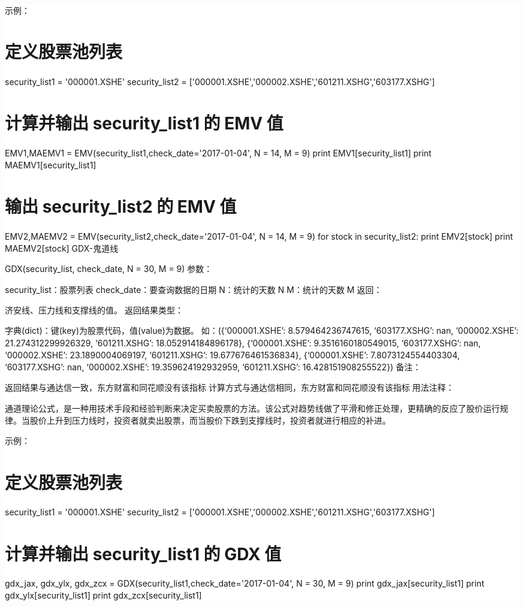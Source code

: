 示例：

# 定义股票池列表
security_list1 = '000001.XSHE'
security_list2 = ['000001.XSHE','000002.XSHE','601211.XSHG','603177.XSHG']
# 计算并输出 security_list1 的 EMV 值
EMV1,MAEMV1 = EMV(security_list1,check_date='2017-01-04', N = 14, M = 9)
print EMV1[security_list1]
print MAEMV1[security_list1]

# 输出 security_list2 的 EMV 值
EMV2,MAEMV2 = EMV(security_list2,check_date='2017-01-04', N = 14, M = 9)
for stock in security_list2:
    print EMV2[stock]
    print MAEMV2[stock]
GDX-鬼道线

GDX(security_list, check_date, N = 30, M = 9)
参数：

security_list：股票列表
check_date：要查询数据的日期
N：统计的天数 N
M：统计的天数 M
返回：

济安线、压力线和支撑线的值。
返回结果类型：

字典(dict)：键(key)为股票代码，值(value)为数据。
如：({‘000001.XSHE’: 8.579464236747615, ‘603177.XSHG’: nan, ‘000002.XSHE’: 21.274312299926329, ‘601211.XSHG’: 18.052914184896178}, {‘000001.XSHE’: 9.3516160180549015, ‘603177.XSHG’: nan, ‘000002.XSHE’: 23.1890004069197, ‘601211.XSHG’: 19.677676461536834}, {‘000001.XSHE’: 7.8073124554403304, ‘603177.XSHG’: nan, ‘000002.XSHE’: 19.359624192932959, ‘601211.XSHG’: 16.428151908255522})
备注：

返回结果与通达信一致，东方财富和同花顺没有该指标
计算方式与通达信相同，东方财富和同花顺没有该指标
用法注释：

通道理论公式，是一种用技术手段和经验判断来决定买卖股票的方法。该公式对趋势线做了平滑和修正处理，更精确的反应了股价运行规律。当股价上升到压力线时，投资者就卖出股票，而当股价下跌到支撑线时，投资者就进行相应的补进。

示例：

# 定义股票池列表
security_list1 = '000001.XSHE'
security_list2 = ['000001.XSHE','000002.XSHE','601211.XSHG','603177.XSHG']
# 计算并输出 security_list1 的 GDX 值
gdx_jax, gdx_ylx, gdx_zcx = GDX(security_list1,check_date='2017-01-04', N = 30, M = 9)
print gdx_jax[security_list1]
print gdx_ylx[security_list1]
print gdx_zcx[security_list1]
